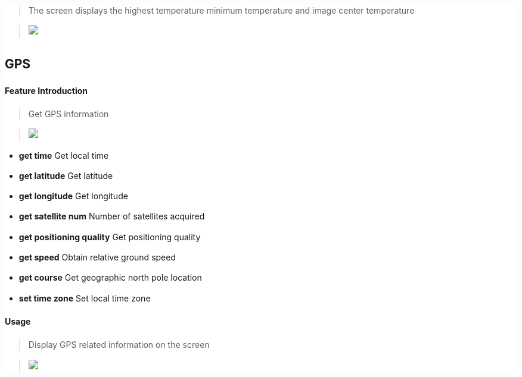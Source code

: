 > The screen displays the highest temperature minimum temperature and image center temperature

><img src="/image/Units/THERMAL_user.webp" width="50%"> 

## GPS

#### Feature Introduction

>Get GPS information

><img src="/image/Units/GPS.webp" width="30%"> 

* __get time__
Get local time

* __get latitude__
Get latitude

* __get longitude__
Get longitude

* __get satellite num__
Number of satellites acquired

* __get positioning quality__
Get positioning quality

* __get speed__
Obtain relative ground speed

* __get course__
Get geographic north pole location

* __set time zone__
Set local time zone

#### Usage

> Display GPS related information on the screen

><img src="/image/Units/GPS_user.webp" width="80%"> 